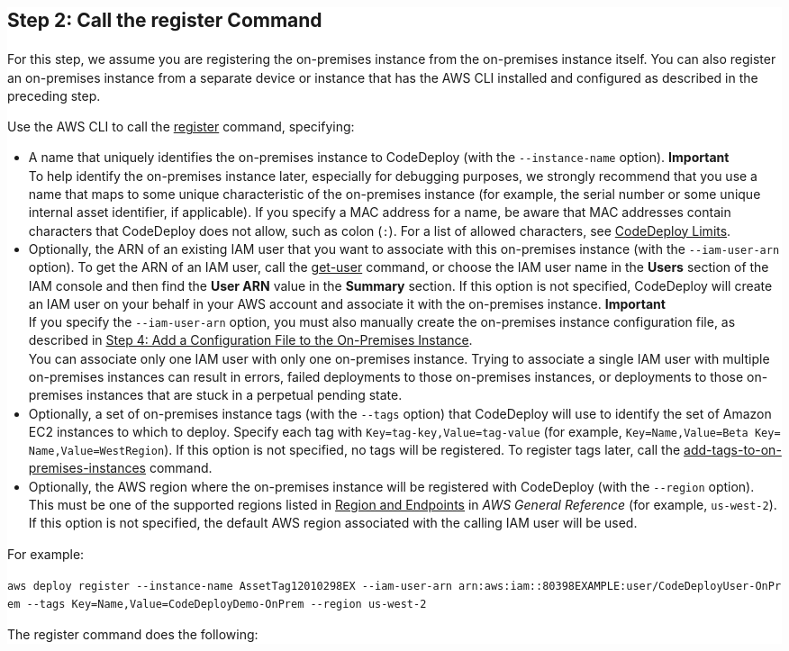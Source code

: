 ## Step 2: Call the register Command<a name="instances-on-premises-register-instance-2-register-command"></a>

For this step, we assume you are registering the on\-premises instance from the on\-premises instance itself\. You can also register an on\-premises instance from a separate device or instance that has the AWS CLI installed and configured as described in the preceding step\.

Use the AWS CLI to call the [register](https://docs.aws.amazon.com/cli/latest/reference/deploy/register.html) command, specifying:
+ A name that uniquely identifies the on\-premises instance to CodeDeploy \(with the `--instance-name` option\)\. 
**Important**  
To help identify the on\-premises instance later, especially for debugging purposes, we strongly recommend that you use a name that maps to some unique characteristic of the on\-premises instance \(for example, the serial number or some unique internal asset identifier, if applicable\)\. If you specify a MAC address for a name, be aware that MAC addresses contain characters that CodeDeploy does not allow, such as colon \(`:`\)\. For a list of allowed characters, see [CodeDeploy Limits](limits.md)\.
+ Optionally, the ARN of an existing IAM user that you want to associate with this on\-premises instance \(with the `--iam-user-arn` option\)\. To get the ARN of an IAM user, call the [get\-user](https://docs.aws.amazon.com/cli/latest/reference/iam/get-user.html) command, or choose the IAM user name in the **Users** section of the IAM console and then find the **User ARN** value in the **Summary** section\. If this option is not specified, CodeDeploy will create an IAM user on your behalf in your AWS account and associate it with the on\-premises instance\.
**Important**  
If you specify the `--iam-user-arn` option, you must also manually create the on\-premises instance configuration file, as described in [Step 4: Add a Configuration File to the On\-Premises Instance](register-on-premises-instance-iam-user-arn.md#register-on-premises-instance-iam-user-arn-4)\.  
 You can associate only one IAM user with only one on\-premises instance\. Trying to associate a single IAM user with multiple on\-premises instances can result in errors, failed deployments to those on\-premises instances, or deployments to those on\-premises instances that are stuck in a perpetual pending state\. 
+ Optionally, a set of on\-premises instance tags \(with the `--tags` option\) that CodeDeploy will use to identify the set of Amazon EC2 instances to which to deploy\. Specify each tag with `Key=tag-key,Value=tag-value` \(for example, `Key=Name,Value=Beta Key=Name,Value=WestRegion`\)\. If this option is not specified, no tags will be registered\. To register tags later, call the [add\-tags\-to\-on\-premises\-instances](https://docs.aws.amazon.com/cli/latest/reference/deploy/add-tags-to-on-premises-instances.html) command\.
+ Optionally, the AWS region where the on\-premises instance will be registered with CodeDeploy \(with the `--region` option\)\. This must be one of the supported regions listed in [Region and Endpoints](https://docs.aws.amazon.com/general/latest/gr/rande.html#codedeploy_region) in *AWS General Reference* \(for example, `us-west-2`\)\. If this option is not specified, the default AWS region associated with the calling IAM user will be used\.

For example:

```
aws deploy register --instance-name AssetTag12010298EX --iam-user-arn arn:aws:iam::80398EXAMPLE:user/CodeDeployUser-OnPrem --tags Key=Name,Value=CodeDeployDemo-OnPrem --region us-west-2
```

The register command does the following:

